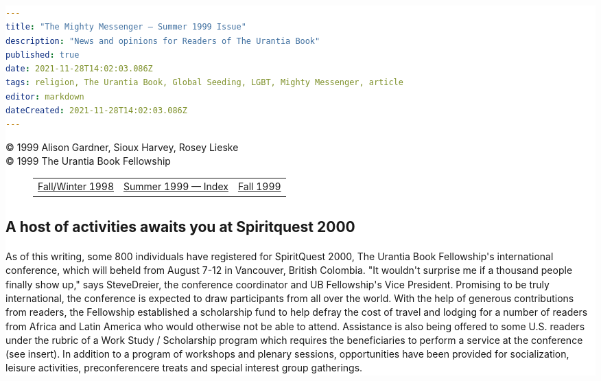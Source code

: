 ```yaml
---
title: "The Mighty Messenger — Summer 1999 Issue"
description: "News and opinions for Readers of The Urantia Book"
published: true
date: 2021-11-28T14:02:03.086Z
tags: religion, The Urantia Book, Global Seeding, LGBT, Mighty Messenger, article
editor: markdown
dateCreated: 2021-11-28T14:02:03.086Z
---
```


<p class="v-card v-sheet theme--light grey lighten-3 px-2">© 1999 Alison Gardner, Sioux Harvey, Rosey Lieske<br>© 1999 The Urantia Book Fellowship</p>
<figure class="table chapter-navigator">
  <table>
    <tbody>
      <tr>
        <td>
        <a href="/en/article/The_Mighty_Messenger_1998_Fall_Winter">
          <span class="mdi mdi-arrow-left-drop-circle"></span><span class="pl-2">Fall/Winter 1998</span>
        </a>
        </td>
        <td>
        <a href="/en/index/articles_mighty_messenger#summer-1999">
          <span class="mdi mdi-book-open-variant"></span><span class="pl-2">Summer 1999 — Index</span>
        </a>
        </td>
        <td>
        <a href="/en/article/The_Mighty_Messenger_1999_Fall">
          <span class="pr-2">Fall 1999</span><span class="mdi mdi-arrow-right-drop-circle"></span>
        </a>
        </td>
      </tr>
    </tbody>
  </table>
</figure>


## A host of activities awaits you at Spiritquest 2000

As of this writing, some 800 individuals have registered for SpiritQuest 2000, The Urantia Book Fellowship's international conference, which will beheld from August 7-12 in Vancouver, British Colombia. "It wouldn't surprise me if a thousand people finally show up," says SteveDreier, the conference coordinator and UB Fellowship's Vice President. Promising to be truly international, the conference is expected to draw participants from all over the world. With the help of generous contributions from readers, the Fellowship established a scholarship fund to help defray the cost of travel and lodging for a number of readers from Africa and Latin America who would otherwise not be able to attend. Assistance is also being offered to some U.S. readers under the rubric of a Work Study / Scholarship program which requires the beneficiaries to perform a service at the conference (see insert). In addition to a program of workshops and plenary sessions, opportunities have been provided for socialization, leisure activities, preconferencere treats and special interest group gatherings.
